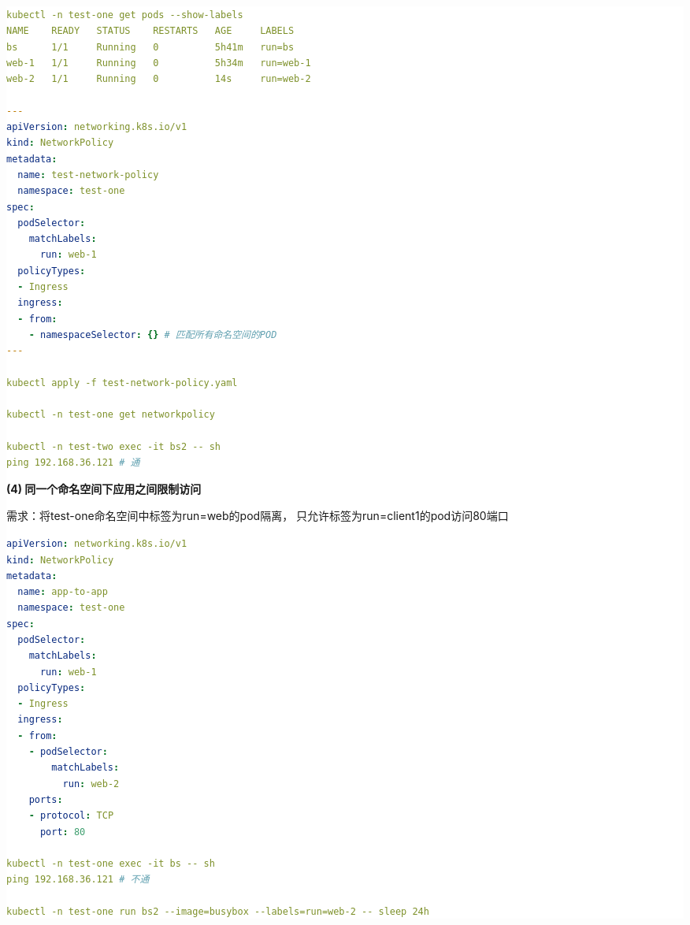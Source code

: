```yaml
kubectl -n test-one get pods --show-labels
NAME    READY   STATUS    RESTARTS   AGE     LABELS
bs      1/1     Running   0          5h41m   run=bs
web-1   1/1     Running   0          5h34m   run=web-1
web-2   1/1     Running   0          14s     run=web-2

---
apiVersion: networking.k8s.io/v1
kind: NetworkPolicy
metadata:
  name: test-network-policy
  namespace: test-one
spec:
  podSelector:
    matchLabels:
      run: web-1
  policyTypes:
  - Ingress
  ingress:
  - from:
    - namespaceSelector: {} # 匹配所有命名空间的POD
---

kubectl apply -f test-network-policy.yaml

kubectl -n test-one get networkpolicy

kubectl -n test-two exec -it bs2 -- sh
ping 192.168.36.121 # 通
```

**(4) 同一个命名空间下应用之间限制访问**

需求：将test-one命名空间中标签为run=web的pod隔离， 只允许标签为run=client1的pod访问80端口

```yaml
apiVersion: networking.k8s.io/v1
kind: NetworkPolicy
metadata:
  name: app-to-app
  namespace: test-one
spec:
  podSelector:
    matchLabels:
      run: web-1
  policyTypes:
  - Ingress
  ingress:
  - from:
    - podSelector:
        matchLabels:
          run: web-2
    ports:
    - protocol: TCP
      port: 80
 
kubectl -n test-one exec -it bs -- sh
ping 192.168.36.121 # 不通

kubectl -n test-one run bs2 --image=busybox --labels=run=web-2 -- sleep 24h

```
